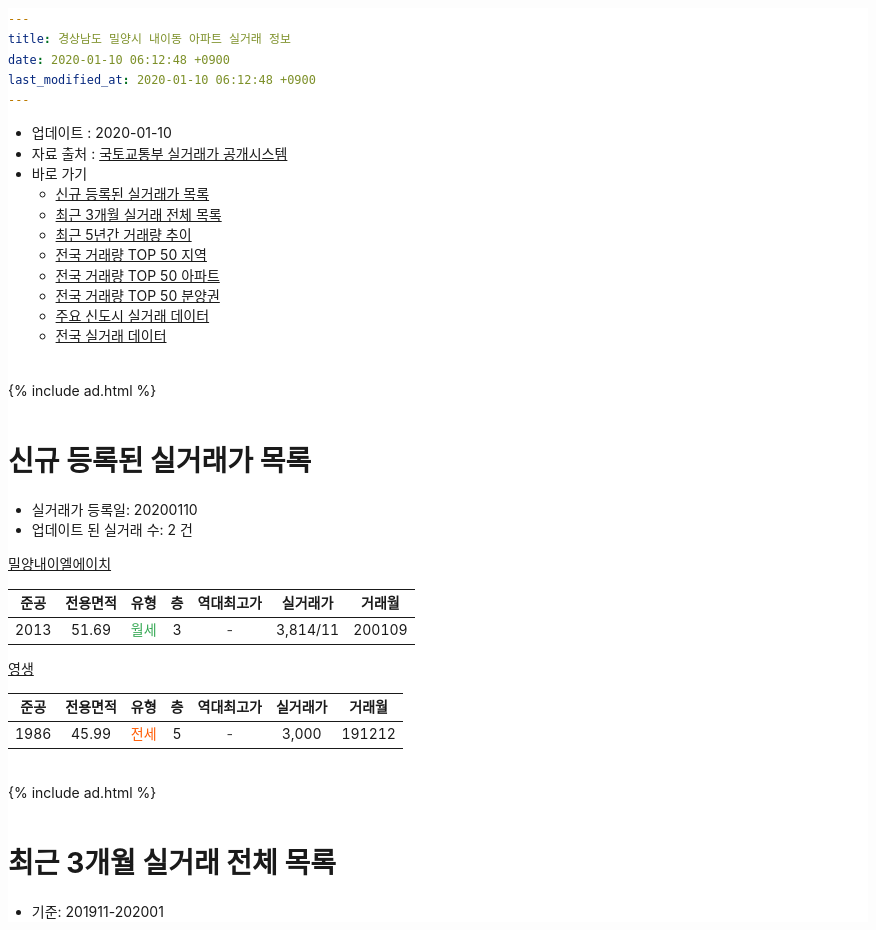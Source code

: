 ```yaml
---
title: 경상남도 밀양시 내이동 아파트 실거래 정보
date: 2020-01-10 06:12:48 +0900
last_modified_at: 2020-01-10 06:12:48 +0900
---
```


* 업데이트 : 2020-01-10
* 자료 출처 : [국토교통부 실거래가 공개시스템](http://rt.molit.go.kr)
* 바로 가기
    * [신규 등록된 실거래가 목록](#신규-등록된-실거래가-목록)
    * [최근 3개월 실거래 전체 목록](#최근-3개월-실거래-전체-목록)
    * [최근 5년간 거래량 추이](#최근-5년간-거래량-추이)
    * [전국 거래량 TOP 50 지역](https://inasie.github.io/apt-trade-info/최근-3개월-전국에서-가장-거래가-많이-발생한-지역)
    * [전국 거래량 TOP 50 아파트](https://inasie.github.io/apt-trade-info/최근-3개월-전국에서-가장-거래가-많이-발생한-아파트)
    * [전국 거래량 TOP 50 분양권](https://inasie.github.io/apt-trade-info/최근-3개월-전국에서-가장-거래가-많이-발생한-분양권)
    * [주요 신도시 실거래 데이터](https://inasie.github.io/apt-trade-info/주요-신도시)
    * [전국 실거래 데이터](https://inasie.github.io/apt-trade-info/전국)
<br>
{% include ad.html %}
<br>

# 신규 등록된 실거래가 목록
* 실거래가 등록일: 20200110
* 업데이트 된 실거래 수: 2 건


[밀양내이엘에이치](https://search.naver.com/search.naver?query=%EA%B2%BD%EC%83%81%EB%82%A8%EB%8F%84+%EB%B0%80%EC%96%91%EC%8B%9C+%EB%82%B4%EC%9D%B4%EB%8F%99+%EB%B0%80%EC%96%91%EB%82%B4%EC%9D%B4%EC%97%98%EC%97%90%EC%9D%B4%EC%B9%98)

|준공|전용면적|유형|층|역대최고가|실거래가|거래월|
|:---:|:---:|:---:|:---:|:---:|:---:|:---:|
|2013|51.69|<span style="color:#34a853">월세</span>|3|<span style="color:#444444">-</span>|3,814/11|200109|

[영생](https://search.naver.com/search.naver?query=%EA%B2%BD%EC%83%81%EB%82%A8%EB%8F%84+%EB%B0%80%EC%96%91%EC%8B%9C+%EB%82%B4%EC%9D%B4%EB%8F%99+%EC%98%81%EC%83%9D)

|준공|전용면적|유형|층|역대최고가|실거래가|거래월|
|:---:|:---:|:---:|:---:|:---:|:---:|:---:|
|1986|45.99|<span style="color:#ff5a00">전세</span>|5|<span style="color:#444444">-</span>|3,000|191212|


<br>
{% include ad.html %}
<br>

# 최근 3개월 실거래 전체 목록
* 기준: 201911-202001
